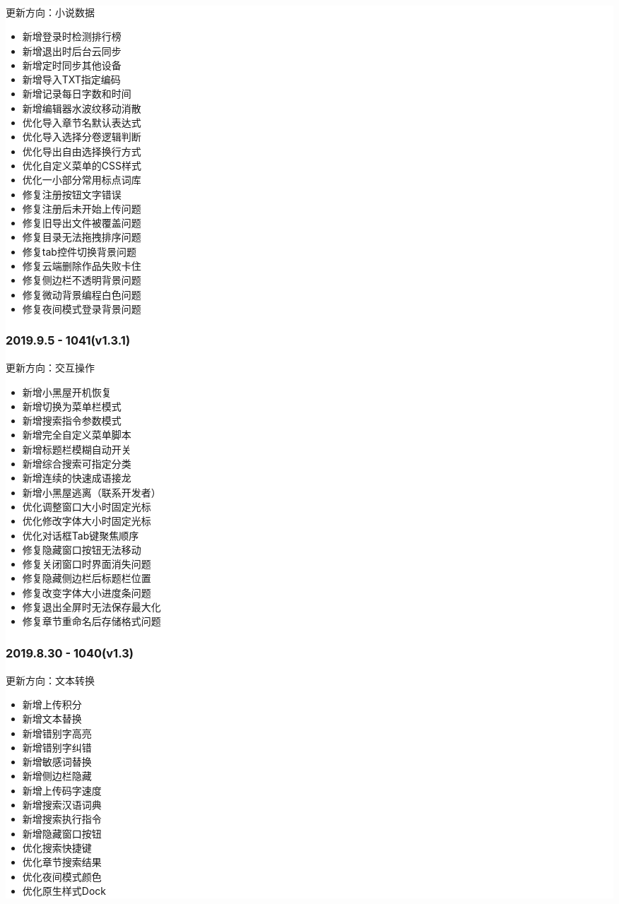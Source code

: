 更新方向：小说数据

- 新增登录时检测排行榜
- 新增退出时后台云同步
- 新增定时同步其他设备
- 新增导入TXT指定编码
- 新增记录每日字数和时间
- 新增编辑器水波纹移动消散
- 优化导入章节名默认表达式
- 优化导入选择分卷逻辑判断
- 优化导出自由选择换行方式
- 优化自定义菜单的CSS样式
- 优化一小部分常用标点词库
- 修复注册按钮文字错误
- 修复注册后未开始上传问题
- 修复旧导出文件被覆盖问题
- 修复目录无法拖拽排序问题
- 修复tab控件切换背景问题
- 修复云端删除作品失败卡住
- 修复侧边栏不透明背景问题
- 修复微动背景编程白色问题
- 修复夜间模式登录背景问题



### 2019.9.5  -  1041(v1.3.1)

更新方向：交互操作

- 新增小黑屋开机恢复
- 新增切换为菜单栏模式
- 新增搜索指令参数模式
- 新增完全自定义菜单脚本
- 新增标题栏模糊自动开关
- 新增综合搜索可指定分类
- 新增连续的快速成语接龙
- 新增小黑屋逃离（联系开发者）
- 优化调整窗口大小时固定光标
- 优化修改字体大小时固定光标
- 优化对话框Tab键聚焦顺序
- 修复隐藏窗口按钮无法移动
- 修复关闭窗口时界面消失问题
- 修复隐藏侧边栏后标题栏位置
- 修复改变字体大小进度条问题
- 修复退出全屏时无法保存最大化
- 修复章节重命名后存储格式问题



### 2019.8.30  -  1040(v1.3)

更新方向：文本转换

- 新增上传积分
- 新增文本替换
- 新增错别字高亮
- 新增错别字纠错
- 新增敏感词替换
- 新增侧边栏隐藏
- 新增上传码字速度
- 新增搜索汉语词典
- 新增搜索执行指令
- 新增隐藏窗口按钮
- 优化搜索快捷键
- 优化章节搜索结果
- 优化夜间模式颜色
- 优化原生样式Dock